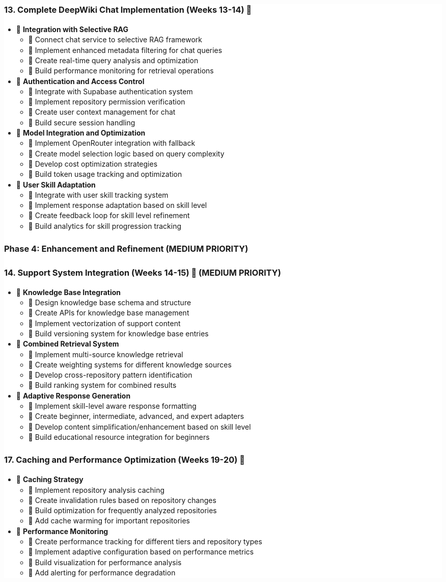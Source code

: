 ### 13. Complete DeepWiki Chat Implementation (Weeks 13-14) 🔄
- 🔄 **Integration with Selective RAG**
  - 🔄 Connect chat service to selective RAG framework
  - 🔄 Implement enhanced metadata filtering for chat queries
  - 🔄 Create real-time query analysis and optimization
  - 🔄 Build performance monitoring for retrieval operations
- 🔄 **Authentication and Access Control**
  - 🔄 Integrate with Supabase authentication system
  - 🔄 Implement repository permission verification
  - 🔄 Create user context management for chat
  - 🔄 Build secure session handling
- 🔄 **Model Integration and Optimization**
  - 🔄 Implement OpenRouter integration with fallback
  - 🔄 Create model selection logic based on query complexity
  - 🔄 Develop cost optimization strategies
  - 🔄 Build token usage tracking and optimization
- 🔄 **User Skill Adaptation**
  - 🔄 Integrate with user skill tracking system
  - 🔄 Implement response adaptation based on skill level
  - 🔄 Create feedback loop for skill level refinement
  - 🔄 Build analytics for skill progression tracking

### Phase 4: Enhancement and Refinement (MEDIUM PRIORITY)

### 14. Support System Integration (Weeks 14-15) 🔄 (MEDIUM PRIORITY)
- 🔄 **Knowledge Base Integration**
  - 🔄 Design knowledge base schema and structure
  - 🔄 Create APIs for knowledge base management
  - 🔄 Implement vectorization of support content
  - 🔄 Build versioning system for knowledge base entries
- 🔄 **Combined Retrieval System**
  - 🔄 Implement multi-source knowledge retrieval
  - 🔄 Create weighting systems for different knowledge sources
  - 🔄 Develop cross-repository pattern identification
  - 🔄 Build ranking system for combined results
- 🔄 **Adaptive Response Generation**
  - 🔄 Implement skill-level aware response formatting
  - 🔄 Create beginner, intermediate, advanced, and expert adapters
  - 🔄 Develop content simplification/enhancement based on skill level
  - 🔄 Build educational resource integration for beginners

### 17. Caching and Performance Optimization (Weeks 19-20) 🔲
- 🔲 **Caching Strategy**
  - 🔲 Implement repository analysis caching
  - 🔲 Create invalidation rules based on repository changes
  - 🔲 Build optimization for frequently analyzed repositories
  - 🔲 Add cache warming for important repositories
- 🔲 **Performance Monitoring**
  - 🔲 Create performance tracking for different tiers and repository types
  - 🔲 Implement adaptive configuration based on performance metrics
  - 🔲 Build visualization for performance analysis
  - 🔲 Add alerting for performance degradation
